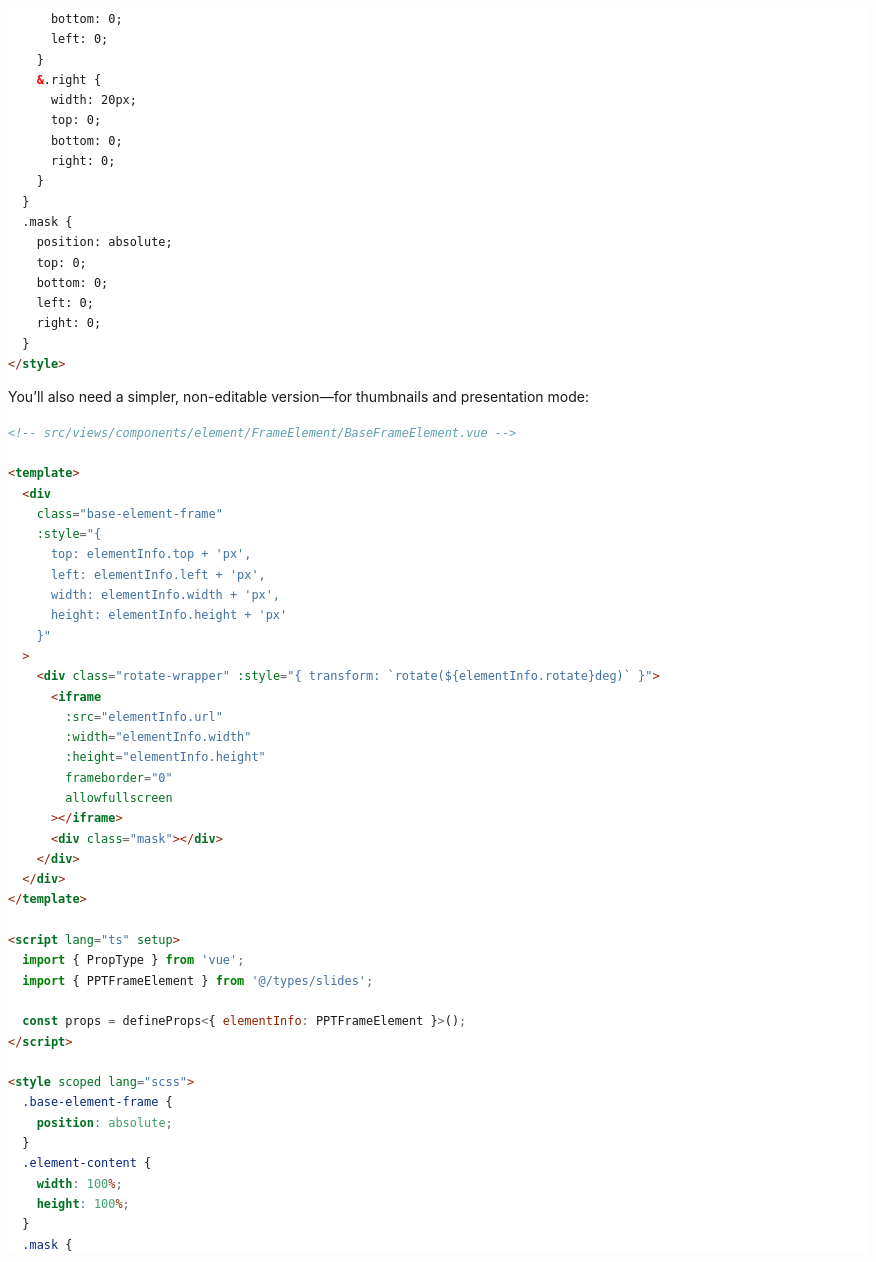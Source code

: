 ```html
      bottom: 0;
      left: 0;
    }
    &.right {
      width: 20px;
      top: 0;
      bottom: 0;
      right: 0;
    }
  }
  .mask {
    position: absolute;
    top: 0;
    bottom: 0;
    left: 0;
    right: 0;
  }
</style>
```

You’ll also need a simpler, non-editable version—for thumbnails and presentation mode:

```html
<!-- src/views/components/element/FrameElement/BaseFrameElement.vue -->

<template>
  <div
    class="base-element-frame"
    :style="{
      top: elementInfo.top + 'px',
      left: elementInfo.left + 'px',
      width: elementInfo.width + 'px',
      height: elementInfo.height + 'px'
    }"
  >
    <div class="rotate-wrapper" :style="{ transform: `rotate(${elementInfo.rotate}deg)` }">
      <iframe
        :src="elementInfo.url"
        :width="elementInfo.width"
        :height="elementInfo.height"
        frameborder="0"
        allowfullscreen
      ></iframe>
      <div class="mask"></div>
    </div>
  </div>
</template>

<script lang="ts" setup>
  import { PropType } from 'vue';
  import { PPTFrameElement } from '@/types/slides';

  const props = defineProps<{ elementInfo: PPTFrameElement }>();
</script>

<style scoped lang="scss">
  .base-element-frame {
    position: absolute;
  }
  .element-content {
    width: 100%;
    height: 100%;
  }
  .mask {
```